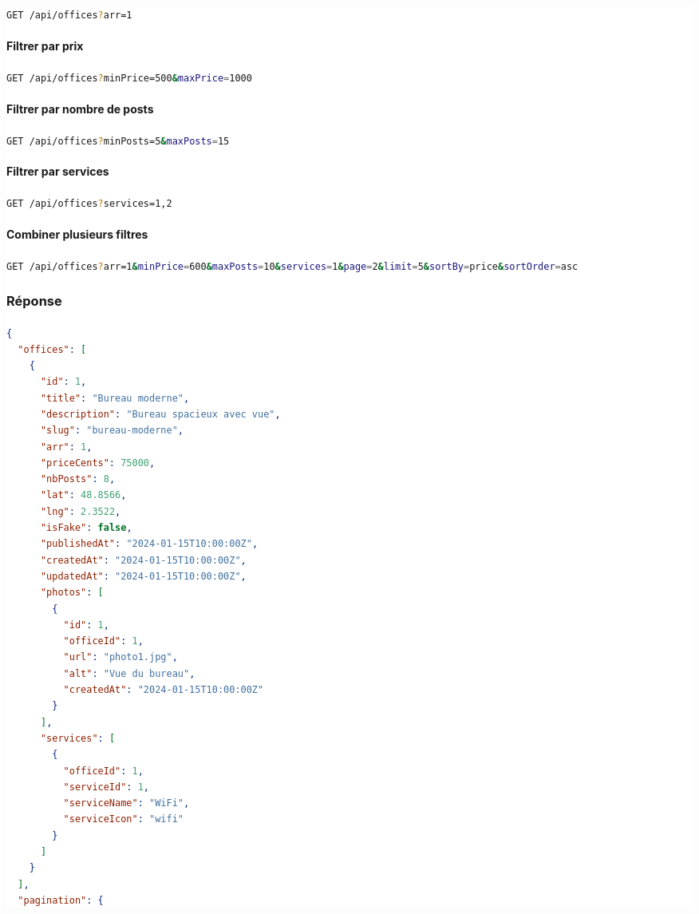 ```bash
GET /api/offices?arr=1
```

#### Filtrer par prix

```bash
GET /api/offices?minPrice=500&maxPrice=1000
```

#### Filtrer par nombre de posts

```bash
GET /api/offices?minPosts=5&maxPosts=15
```

#### Filtrer par services

```bash
GET /api/offices?services=1,2
```

#### Combiner plusieurs filtres

```bash
GET /api/offices?arr=1&minPrice=600&maxPosts=10&services=1&page=2&limit=5&sortBy=price&sortOrder=asc
```

### Réponse

```json
{
  "offices": [
    {
      "id": 1,
      "title": "Bureau moderne",
      "description": "Bureau spacieux avec vue",
      "slug": "bureau-moderne",
      "arr": 1,
      "priceCents": 75000,
      "nbPosts": 8,
      "lat": 48.8566,
      "lng": 2.3522,
      "isFake": false,
      "publishedAt": "2024-01-15T10:00:00Z",
      "createdAt": "2024-01-15T10:00:00Z",
      "updatedAt": "2024-01-15T10:00:00Z",
      "photos": [
        {
          "id": 1,
          "officeId": 1,
          "url": "photo1.jpg",
          "alt": "Vue du bureau",
          "createdAt": "2024-01-15T10:00:00Z"
        }
      ],
      "services": [
        {
          "officeId": 1,
          "serviceId": 1,
          "serviceName": "WiFi",
          "serviceIcon": "wifi"
        }
      ]
    }
  ],
  "pagination": {
```